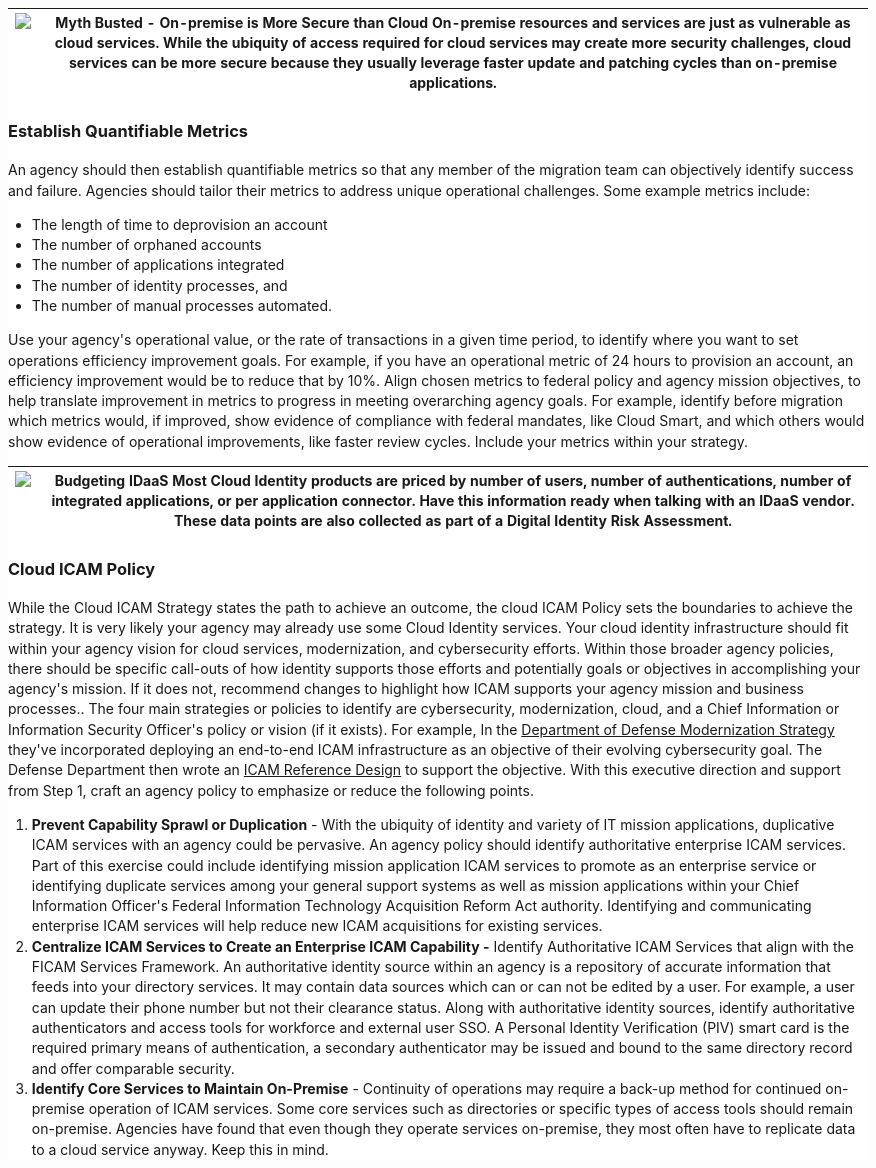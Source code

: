 | ![](RackMultipart20210930-4-14xqx4s_html_86c85152274fe545.png) | **Myth Busted - On-premise is More Secure than Cloud** On-premise resources and services are just as vulnerable as cloud services. While the ubiquity of access required for cloud services may create more security challenges, cloud services can be more secure because they usually leverage faster update and patching cycles than on-premise applications. |
| --- | --- |

### Establish Quantifiable Metrics

An agency should then establish quantifiable metrics so that any member of the migration team can objectively identify success and failure. Agencies should tailor their metrics to address unique operational challenges. Some example metrics include:

- The length of time to deprovision an account
- The number of orphaned accounts
- The number of applications integrated
- The number of identity processes, and
- The number of manual processes automated.

Use your agency&#39;s operational value, or the rate of transactions in a given time period, to identify where you want to set operations efficiency improvement goals. For example, if you have an operational metric of 24 hours to provision an account, an efficiency improvement would be to reduce that by 10%. Align chosen metrics to federal policy and agency mission objectives, to help translate improvement in metrics to progress in meeting overarching agency goals. For example, identify before migration which metrics would, if improved, show evidence of compliance with federal mandates, like Cloud Smart, and which others would show evidence of operational improvements, like faster review cycles. Include your metrics within your strategy.

| ![](RackMultipart20210930-4-14xqx4s_html_86c85152274fe545.png) | **Budgeting IDaaS** Most Cloud Identity products are priced by number of users, number of authentications, number of integrated applications, or per application connector. Have this information ready when talking with an IDaaS vendor. These data points are also collected as part of a Digital Identity Risk Assessment. |
| --- | --- |

### Cloud ICAM Policy

While the Cloud ICAM Strategy states the path to achieve an outcome, the cloud ICAM Policy sets the boundaries to achieve the strategy. It is very likely your agency may already use some Cloud Identity services. Your cloud identity infrastructure should fit within your agency vision for cloud services, modernization, and cybersecurity efforts. Within those broader agency policies, there should be specific call-outs of how identity supports those efforts and potentially goals or objectives in accomplishing your agency&#39;s mission. If it does not, recommend changes to highlight how ICAM supports your agency mission and business processes.. The four main strategies or policies to identify are cybersecurity, modernization, cloud, and a Chief Information or Information Security Officer&#39;s policy or vision (if it exists). For example, In the [Department of Defense Modernization Strategy](https://media.defense.gov/2019/Jul/12/2002156622/-1/-1/1/DOD-DIGITAL-MODERNIZATION-STRATEGY-2019.PDF) they&#39;ve incorporated deploying an end-to-end ICAM infrastructure as an objective of their evolving cybersecurity goal. The Defense Department then wrote an [ICAM Reference Design](https://dodcio.defense.gov/Portals/0/Documents/Cyber/DoD_Enterprise_ICAM_Reference_Design.pdf) to support the objective. With this executive direction and support from Step 1, craft an agency policy to emphasize or reduce the following points.

1. **Prevent Capability Sprawl or Duplication** - With the ubiquity of identity and variety of IT mission applications, duplicative ICAM services with an agency could be pervasive. An agency policy should identify authoritative enterprise ICAM services. Part of this exercise could include identifying mission application ICAM services to promote as an enterprise service or identifying duplicate services among your general support systems as well as mission applications within your Chief Information Officer&#39;s Federal Information Technology Acquisition Reform Act authority. Identifying and communicating enterprise ICAM services will help reduce new ICAM acquisitions for existing services.
2. **Centralize ICAM Services to Create an Enterprise ICAM Capability -** Identify Authoritative ICAM Services that align with the FICAM Services Framework. An authoritative identity source within an agency is a repository of accurate information that feeds into your directory services. It may contain data sources which can or can not be edited by a user. For example, a user can update their phone number but not their clearance status. Along with authoritative identity sources, identify authoritative authenticators and access tools for workforce and external user SSO. A Personal Identity Verification (PIV) smart card is the required primary means of authentication, a secondary authenticator may be issued and bound to the same directory record and offer comparable security.
3. **Identify Core Services to Maintain On-Premise** - Continuity of operations may require a back-up method for continued on-premise operation of ICAM services. Some core services such as directories or specific types of access tools should remain on-premise. Agencies have found that even though they operate services on-premise, they most often have to replicate data to a cloud service anyway. Keep this in mind.